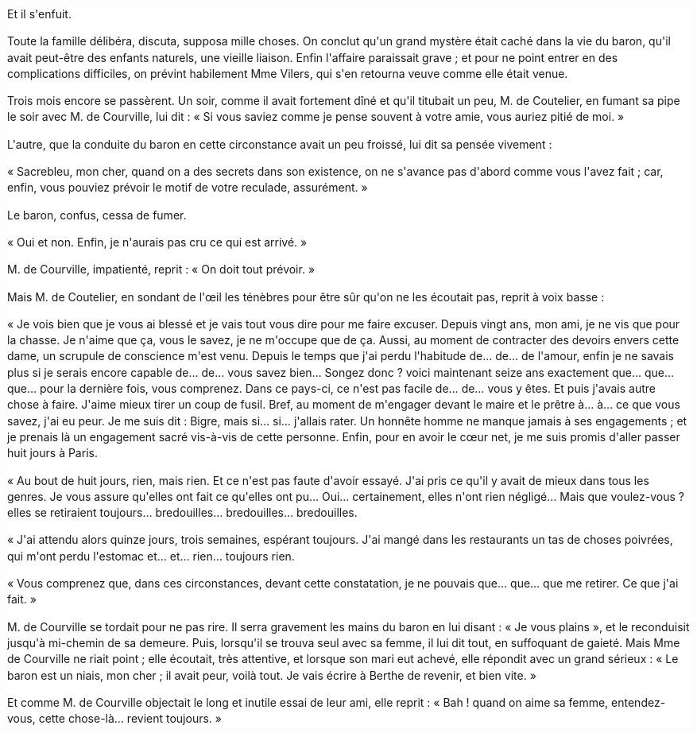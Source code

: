 Et il s'enfuit.

Toute la famille délibéra, discuta, supposa mille choses. On conclut qu'un grand mystère était caché dans la vie du baron, qu'il avait peut-être des enfants naturels, une vieille liaison. Enfin l'affaire paraissait grave ; et pour ne point entrer en des complications difficiles, on prévint habilement Mme Vilers, qui s'en retourna veuve comme elle était venue.

Trois mois encore se passèrent. Un soir, comme il avait fortement dîné et qu'il titubait un peu, M. de Coutelier, en fumant sa pipe le soir avec M. de Courville, lui dit : « Si vous saviez comme je pense souvent à votre amie, vous auriez pitié de moi. »

L'autre, que la conduite du baron en cette circonstance avait un peu froissé, lui dit sa pensée vivement :

« Sacrebleu, mon cher, quand on a des secrets dans son existence, on ne s'avance pas d'abord comme vous l'avez fait ; car, enfin, vous pouviez prévoir le motif de votre reculade, assurément. »

Le baron, confus, cessa de fumer.

« Oui et non. Enfin, je n'aurais pas cru ce qui est arrivé. »

M. de Courville, impatienté, reprit : « On doit tout prévoir. »

Mais M. de Coutelier, en sondant de l'œil les ténèbres pour être sûr qu'on ne les écoutait pas, reprit à voix basse :

« Je vois bien que je vous ai blessé et je vais tout vous dire pour me faire excuser. Depuis vingt ans, mon ami, je ne vis que pour la chasse. Je n'aime que ça, vous le savez, je ne m'occupe que de ça. Aussi, au moment de contracter des devoirs envers cette dame, un scrupule de conscience m'est venu. Depuis le temps que j'ai perdu l'habitude de… de… de l'amour, enfin je ne savais plus si je serais encore capable de… de… vous savez bien… Songez donc ? voici maintenant seize ans exactement que… que… que… pour la dernière fois, vous comprenez. Dans ce pays-ci, ce n'est pas facile de… de… vous y êtes. Et puis j'avais autre chose à faire. J'aime mieux tirer un coup de fusil. Bref, au moment de m'engager devant le maire et le prêtre à… à… ce que vous savez, j'ai eu peur. Je me suis dit : Bigre, mais si… si… j'allais rater. Un honnête homme ne manque jamais à ses engagements ; et je prenais là un engagement sacré vis-à-vis de cette personne. Enfin, pour en avoir le cœur net, je me suis promis d'aller passer huit jours à Paris.

« Au bout de huit jours, rien, mais rien. Et ce n'est pas faute d'avoir essayé. J'ai pris ce qu'il y avait de mieux dans tous les genres. Je vous assure qu'elles ont fait ce qu'elles ont pu… Oui… certainement, elles n'ont rien négligé… Mais que voulez-vous ? elles se retiraient toujours… bredouilles… bredouilles… bredouilles.

« J'ai attendu alors quinze jours, trois semaines, espérant toujours. J'ai mangé dans les restaurants un tas de choses poivrées, qui m'ont perdu l'estomac et… et… rien… toujours rien.

« Vous comprenez que, dans ces circonstances, devant cette constatation, je ne pouvais que… que… que me retirer. Ce que j'ai fait. »

M. de Courville se tordait pour ne pas rire. Il serra gravement les mains du baron en lui disant : « Je vous plains », et le reconduisit jusqu'à mi-chemin de sa demeure. Puis, lorsqu'il se trouva seul avec sa femme, il lui dit tout, en suffoquant de gaieté. Mais Mme de Courville ne riait point ; elle écoutait, très attentive, et lorsque son mari eut achevé, elle répondit avec un grand sérieux : « Le baron est un niais, mon cher ; il avait peur, voilà tout. Je vais écrire à Berthe de revenir, et bien vite. »

Et comme M. de Courville objectait le long et inutile essai de leur ami, elle reprit : « Bah ! quand on aime sa femme, entendez-vous, cette chose-là… revient toujours. »
